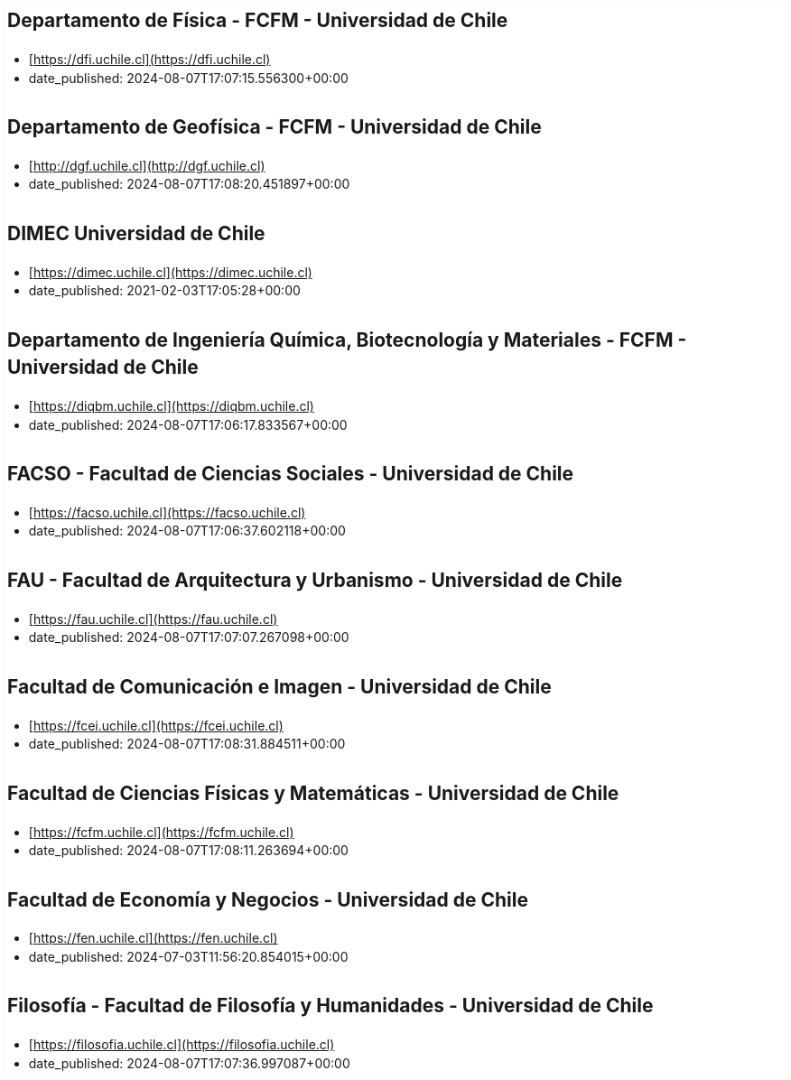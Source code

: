  ## Departamento de Física - FCFM - Universidad de Chile
 - [https://dfi.uchile.cl](https://dfi.uchile.cl)
 - date_published: 2024-08-07T17:07:15.556300+00:00

 ## Departamento de Geofísica - FCFM - Universidad de Chile
 - [http://dgf.uchile.cl](http://dgf.uchile.cl)
 - date_published: 2024-08-07T17:08:20.451897+00:00

 ## DIMEC Universidad de Chile
 - [https://dimec.uchile.cl](https://dimec.uchile.cl)
 - date_published: 2021-02-03T17:05:28+00:00

 ## Departamento de Ingeniería Química, Biotecnología y Materiales - FCFM - Universidad de Chile
 - [https://diqbm.uchile.cl](https://diqbm.uchile.cl)
 - date_published: 2024-08-07T17:06:17.833567+00:00

 ## FACSO - Facultad de Ciencias Sociales - Universidad de Chile
 - [https://facso.uchile.cl](https://facso.uchile.cl)
 - date_published: 2024-08-07T17:06:37.602118+00:00

 ## FAU - Facultad de Arquitectura y Urbanismo - Universidad de Chile
 - [https://fau.uchile.cl](https://fau.uchile.cl)
 - date_published: 2024-08-07T17:07:07.267098+00:00

 ## Facultad de Comunicación e Imagen - Universidad de Chile
 - [https://fcei.uchile.cl](https://fcei.uchile.cl)
 - date_published: 2024-08-07T17:08:31.884511+00:00

 ## Facultad de Ciencias Físicas y Matemáticas - Universidad de Chile
 - [https://fcfm.uchile.cl](https://fcfm.uchile.cl)
 - date_published: 2024-08-07T17:08:11.263694+00:00

 ## Facultad de Economía y Negocios - Universidad de Chile
 - [https://fen.uchile.cl](https://fen.uchile.cl)
 - date_published: 2024-07-03T11:56:20.854015+00:00

 ## Filosofía - Facultad de Filosofía y Humanidades - Universidad de Chile
 - [https://filosofia.uchile.cl](https://filosofia.uchile.cl)
 - date_published: 2024-08-07T17:07:36.997087+00:00
